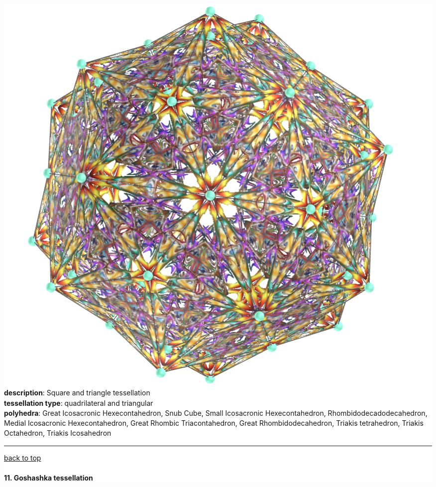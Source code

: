 <a href="vr/Tessellation4c.htm" target="_blank" title="3D model" class="fotoA"><img src="ar/10A.png" class="foto" alt="Square and triangle tessellation"></a>
 <br><b>description</b>: Square and triangle tessellation
 <br><b>tessellation type</b>: quadrilateral and triangular
 <br><b>polyhedra</b>: Great Icosacronic Hexecontahedron, Snub Cube, Small Icosacronic Hexecontahedron, Rhombidodecadodecahedron, Medial Icosacronic Hexecontahedron, Great Rhombic Triacontahedron, Great Rhombidodecahedron, Triakis tetrahedron, Triakis Octahedron, Triakis Icosahedron
 <br>
<hr>
<p class="topop"><a href="#p1" class="topo">back to top</a></p>
<h4>11. Goshashka tessellation</h4>